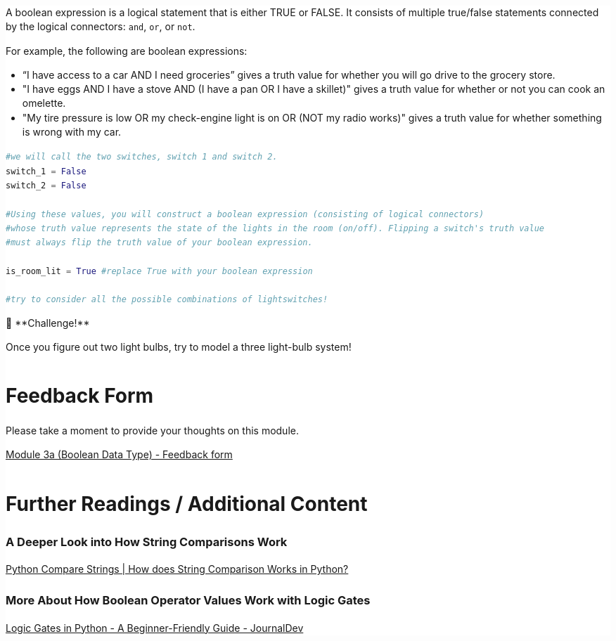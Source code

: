 A boolean expression is a logical statement that is either TRUE or FALSE. It consists of multiple true/false statements connected by the logical connectors: `and`, `or`, or `not`.

For example, the following are boolean expressions:

- “I have access to a car AND I need groceries” gives a truth value for whether you will go drive to the grocery store.
- "I have eggs AND I have a stove AND (I have a pan OR I have a skillet)" gives a truth value for whether or not you can cook an omelette.
- "My tire pressure is low OR my check-engine light is on OR (NOT my radio works)" gives a truth value for whether something is wrong with my car.

```python
#we will call the two switches, switch 1 and switch 2.
switch_1 = False
switch_2 = False

#Using these values, you will construct a boolean expression (consisting of logical connectors)
#whose truth value represents the state of the lights in the room (on/off). Flipping a switch's truth value
#must always flip the truth value of your boolean expression.

is_room_lit = True #replace True with your boolean expression

#try to consider all the possible combinations of lightswitches!
```

<aside>
🤔 **Challenge!**

Once you figure out two light bulbs, try to model a three light-bulb system!

</aside>

# Feedback Form

Please take a moment to provide your thoughts on this module.

[Module 3a (Boolean Data Type) - Feedback form](https://docs.google.com/forms/d/e/1FAIpQLSd5hHRxBN3zlGBm5MTvAFBOir5KAoP5oxIf0ocKXEU6eemoaw/viewform?usp=sf_link)

# Further Readings / Additional Content

### A Deeper Look into How String Comparisons Work

[Python Compare Strings | How does String Comparison Works in Python?](https://www.educba.com/python-compare-strings/)

### More About How Boolean Operator Values Work with Logic Gates

[Logic Gates in Python - A Beginner-Friendly Guide - JournalDev](https://www.journaldev.com/42242/logic-gates-in-python)
